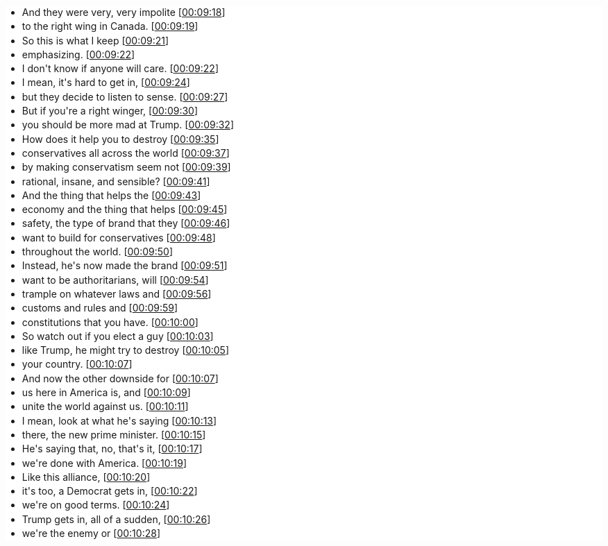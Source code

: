*  And they were very, very impolite [[00:09:18](https://www.youtube.com/watch?v=GaPb2w_QbmU&t=558.48s)]
*  to the right wing in Canada. [[00:09:19](https://www.youtube.com/watch?v=GaPb2w_QbmU&t=559.92s)]
*  So this is what I keep [[00:09:21](https://www.youtube.com/watch?v=GaPb2w_QbmU&t=561.6s)]
*  emphasizing. [[00:09:22](https://www.youtube.com/watch?v=GaPb2w_QbmU&t=562.4s)]
*  I don't know if anyone will care. [[00:09:22](https://www.youtube.com/watch?v=GaPb2w_QbmU&t=562.9599999999999s)]
*  I mean, it's hard to get in, [[00:09:24](https://www.youtube.com/watch?v=GaPb2w_QbmU&t=564.88s)]
*  but they decide to listen to sense. [[00:09:27](https://www.youtube.com/watch?v=GaPb2w_QbmU&t=567.56s)]
*  But if you're a right winger, [[00:09:30](https://www.youtube.com/watch?v=GaPb2w_QbmU&t=570.88s)]
*  you should be more mad at Trump. [[00:09:32](https://www.youtube.com/watch?v=GaPb2w_QbmU&t=572.72s)]
*  How does it help you to destroy [[00:09:35](https://www.youtube.com/watch?v=GaPb2w_QbmU&t=575.6s)]
*  conservatives all across the world [[00:09:37](https://www.youtube.com/watch?v=GaPb2w_QbmU&t=577.3199999999999s)]
*  by making conservatism seem not [[00:09:39](https://www.youtube.com/watch?v=GaPb2w_QbmU&t=579.52s)]
*  rational, insane, and sensible? [[00:09:41](https://www.youtube.com/watch?v=GaPb2w_QbmU&t=581.48s)]
*  And the thing that helps the [[00:09:43](https://www.youtube.com/watch?v=GaPb2w_QbmU&t=583.6s)]
*  economy and the thing that helps [[00:09:45](https://www.youtube.com/watch?v=GaPb2w_QbmU&t=585.16s)]
*  safety, the type of brand that they [[00:09:46](https://www.youtube.com/watch?v=GaPb2w_QbmU&t=586.96s)]
*  want to build for conservatives [[00:09:48](https://www.youtube.com/watch?v=GaPb2w_QbmU&t=588.88s)]
*  throughout the world. [[00:09:50](https://www.youtube.com/watch?v=GaPb2w_QbmU&t=590.56s)]
*  Instead, he's now made the brand [[00:09:51](https://www.youtube.com/watch?v=GaPb2w_QbmU&t=591.64s)]
*  want to be authoritarians, will [[00:09:54](https://www.youtube.com/watch?v=GaPb2w_QbmU&t=594.1999999999999s)]
*  trample on whatever laws and [[00:09:56](https://www.youtube.com/watch?v=GaPb2w_QbmU&t=596.76s)]
*  customs and rules and [[00:09:59](https://www.youtube.com/watch?v=GaPb2w_QbmU&t=599.08s)]
*  constitutions that you have. [[00:10:00](https://www.youtube.com/watch?v=GaPb2w_QbmU&t=600.72s)]
*  So watch out if you elect a guy [[00:10:03](https://www.youtube.com/watch?v=GaPb2w_QbmU&t=603.56s)]
*  like Trump, he might try to destroy [[00:10:05](https://www.youtube.com/watch?v=GaPb2w_QbmU&t=605.16s)]
*  your country. [[00:10:07](https://www.youtube.com/watch?v=GaPb2w_QbmU&t=607.0s)]
*  And now the other downside for [[00:10:07](https://www.youtube.com/watch?v=GaPb2w_QbmU&t=607.5999999999999s)]
*  us here in America is, and [[00:10:09](https://www.youtube.com/watch?v=GaPb2w_QbmU&t=609.5999999999999s)]
*  unite the world against us. [[00:10:11](https://www.youtube.com/watch?v=GaPb2w_QbmU&t=611.4s)]
*  I mean, look at what he's saying [[00:10:13](https://www.youtube.com/watch?v=GaPb2w_QbmU&t=613.5999999999999s)]
*  there, the new prime minister. [[00:10:15](https://www.youtube.com/watch?v=GaPb2w_QbmU&t=615.0799999999999s)]
*  He's saying that, no, that's it, [[00:10:17](https://www.youtube.com/watch?v=GaPb2w_QbmU&t=617.1999999999999s)]
*  we're done with America. [[00:10:19](https://www.youtube.com/watch?v=GaPb2w_QbmU&t=619.28s)]
*  Like this alliance, [[00:10:20](https://www.youtube.com/watch?v=GaPb2w_QbmU&t=620.68s)]
*  it's too, a Democrat gets in, [[00:10:22](https://www.youtube.com/watch?v=GaPb2w_QbmU&t=622.1999999999999s)]
*  we're on good terms. [[00:10:24](https://www.youtube.com/watch?v=GaPb2w_QbmU&t=624.5999999999999s)]
*  Trump gets in, all of a sudden, [[00:10:26](https://www.youtube.com/watch?v=GaPb2w_QbmU&t=626.28s)]
*  we're the enemy or [[00:10:28](https://www.youtube.com/watch?v=GaPb2w_QbmU&t=628.3199999999999s)]